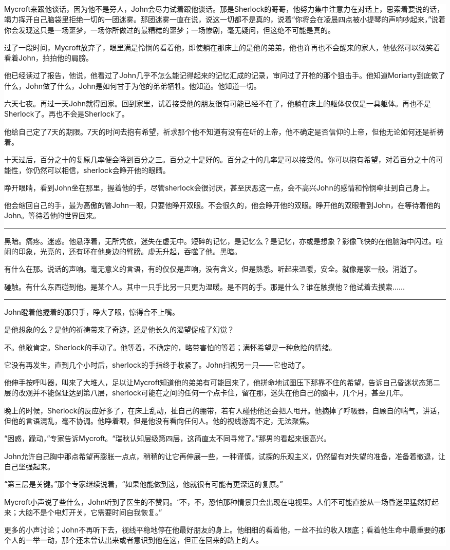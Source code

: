 Mycroft来跟他谈话，因为他不是旁人，John会尽力试着跟他谈话。那是Sherlock的哥哥，他努力集中注意力在对话上，思索着要说的话，竭力挥开自己脑袋里拒绝一切的一团迷雾。那团迷雾一直在说，说这一切都不是真的，说着“你将会在凌晨四点被小提琴的声响吵起来，”说着你会发现这只是一场噩梦，一场你所做过的最糟糕的噩梦；一场惨剧，毫无疑问，但这绝不可能是真的。



过了一段时间，Mycroft放弃了，眼里满是怜悯的看着他，即使躺在那床上的是他的弟弟，他也许再也不会醒来的家人，他依然可以微笑着看着John，拍拍他的肩膀。



他已经读过了报告，他说，他看过了John几乎不怎么能记得起来的记忆汇成的记录，审问过了开枪的那个狙击手。他知道Moriarty到底做了什么，John做了什么，John是如何甘于为他的弟弟牺牲。他知道。他知道一切。



六天七夜。再过一天John就得回家。回到家里，试着接受他的朋友很有可能已经不在了，他躺在床上的躯体仅仅是一具躯体。再也不是Sherlock了。再也不会是Sherlock了。




他给自己定了7天的期限。7天的时间去抱有希望，祈求那个他不知道有没有在听的上帝，他不确定是否信仰的上帝，但他无论如何还是祈祷着。




十天过后，百分之十的复原几率便会降到百分之三。百分之十是好的。百分之十的几率是可以接受的。你可以抱有希望，对着百分之十的可能性，你仍然可以相信，sherlock会睁开他的眼睛。

睁开眼睛，看到John坐在那里，握着他的手，尽管sherlock会很讨厌，甚至厌恶这一点，会不高兴John的感情和怜悯牵扯到自己身上。

他会缩回自己的手，最为高傲的瞥John一眼，只要他睁开双眼。不会很久的，他会睁开他的双眼。睁开他的双眼看到John，在等待着他的John。等待着他的世界回来。

--------------------------------------------------------------------------------


黑暗。痛疼。迷惑。他悬浮着，无所凭依，迷失在虚无中。短碎的记忆，是记忆么？是记忆，亦或是想象？影像飞快的在他脑海中闪过。喧闹的印象，光亮的，还有环在他身边的臂膀。虚无升起，吞噬了他。黑暗。

有什么在那。说话的声响。毫无意义的言语，有的仅仅是声响，没有含义，但是熟悉。听起来温暖，安全。就像是家一般。消逝了。

碰触。有什么东西碰到他。是某个人。其中一只手比另一只更为温暖。是不同的手。那是什么？谁在触摸他？他试着去摸索……

--------------------------------------------------------------------------------


John瞪着他握着的那只手，睁大了眼，惊得合不上嘴。


是他想象的么？是他的祈祷带来了奇迹，还是他长久的渴望促成了幻觉？

不。他敢肯定。Sherlock的手动了。他等着，不确定的，略带害怕的等着；满怀希望是一种危险的情绪。

它没有再发生，直到几个小时后，sherlock的手指终于收紧了。John扫视另一只——它也动了。

他伸手按呼叫器，叫来了大堆人，足以让Mycroft知道他的弟弟有可能回来了，他拼命地试图压下那靠不住的希望，告诉自己昏迷状态第二层的改观并不能保证达到第八层，sherlock可能在之间的任何一个点卡住，留在那，迷失在他自己的脑中，几个月，甚至几年。

晚上的时候，Sherlock的反应好多了，在床上乱动，扯自己的绷带，若有人碰他他还会把人甩开。他摘掉了呼吸器，自顾自的喘气，讲话，但他的言语混乱，毫不协调。他睁着眼，但是他没有看向任何人。他的视线游离不定，无法聚焦。

“困惑，躁动，”专家告诉Mycroft。“瑞秋认知层级第四层，这简直太不同寻常了。”那男的看起来很高兴。

John允许自己胸中那点希望再膨胀一点点，稍稍的让它再伸展一些，一种谨慎，试探的乐观主义，仍然留有对失望的准备，准备着撤退，让自己坚强起来。


“第三层是关键。”那个专家继续说着，“如果他能做到这，他就很有可能有更深远的复原。”

Mycroft小声说了些什么，John听到了医生的不赞同。“不，不，恐怕那种情景只会出现在电视里。人们不可能直接从一场昏迷里猛然好起来；大脑不是个电灯开关，它需要时间自我恢复。”


更多的小声讨论；John不再听下去，视线平稳地停在他最好朋友的身上。他细细的看着他，一丝不拉的收入眼底；看着他生命中最重要的那个人的一举一动，那个还未曾认出来或者意识到他在这，但正在回来的路上的人。
